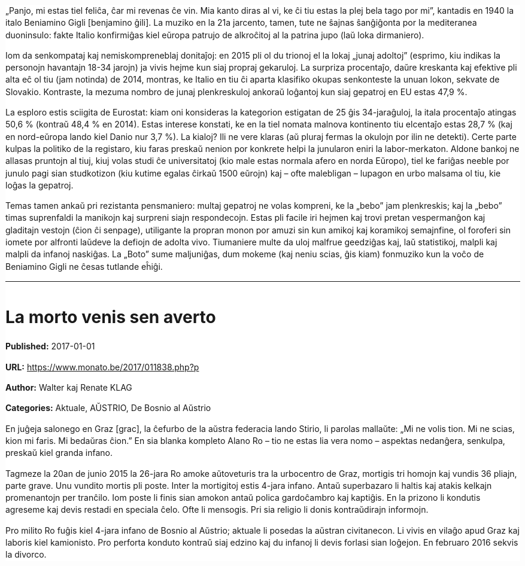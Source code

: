 „Panjo, mi estas tiel feliĉa, ĉar mi revenas ĉe vin. Mia kanto diras al vi, ke ĉi tiu estas la plej bela tago por mi”, kantadis en 1940 la italo Beniamino Gigli [benjamino ĝili]. La muziko en la 21a jarcento, tamen, tute ne ŝajnas ŝanĝiĝonta por la mediteranea duoninsulo: fakte Italio konfirmiĝas kiel eŭropa patrujo de alkroĉitoj al la patrina jupo (laŭ loka dirmaniero).

Iom da senkompataj kaj nemiskompreneblaj donitaĵoj: en 2015 pli ol du trionoj el la lokaj „junaj adoltoj” (esprimo, kiu indikas la personojn havantajn 18-34 jarojn) ja vivis hejme kun siaj propraj gekaruloj. La surpriza procentaĵo, daŭre kreskanta kaj efektive pli alta eĉ ol tiu (jam notinda) de 2014, montras, ke Italio en tiu ĉi aparta klasifiko okupas senkonteste la unuan lokon, sekvate de Slovakio. Kontraste, la mezuma nombro de junaj plenkreskuloj ankoraŭ loĝantoj kun siaj gepatroj en EU estas 47,9 %.

La esploro estis sciigita de Eurostat: kiam oni konsideras la kategorion estigatan de 25 ĝis 34-jaraĝuloj, la itala procentaĵo atingas 50,6 % (kontraŭ 48,4 % en 2014). Estas interese konstati, ke en la tiel nomata malnova kontinento tiu elcentaĵo estas 28,7 % (kaj en nord-eŭropa lando kiel Danio nur 3,7 %). La kialoj? Ili ne vere klaras (aŭ pluraj fermas la okulojn por ilin ne detekti). Certe parte kulpas la politiko de la registaro, kiu faras preskaŭ nenion por konkrete helpi la junularon eniri la labor-merkaton. Aldone bankoj ne allasas pruntojn al tiuj, kiuj volas studi ĉe universitatoj (kio male estas normala afero en norda Eŭropo), tiel ke fariĝas neeble por junulo pagi sian studkotizon (kiu kutime egalas ĉirkaŭ 1500 eŭrojn) kaj – ofte malebligan – lupagon en urbo malsama ol tiu, kie loĝas la gepatroj.

Temas tamen ankaŭ pri rezistanta pensmaniero: multaj gepatroj ne volas kompreni, ke la „bebo” jam plenkreskis; kaj la „bebo” timas suprenfaldi la manikojn kaj surpreni siajn respondecojn. Estas pli facile iri hejmen kaj trovi pretan vespermanĝon kaj gladitajn vestojn (ĉion ĉi senpage), utiligante la propran monon por amuzi sin kun amikoj kaj koramikoj semajnfine, ol foroferi sin iomete por alfronti laŭdeve la defiojn de adolta vivo. Tiumaniere multe da uloj malfrue geedziĝas kaj, laŭ statistikoj, malpli kaj malpli da infanoj naskiĝas. La „Boto” sume maljuniĝas, dum mokeme (kaj neniu scias, ĝis kiam) fonmuziko kun la voĉo de Beniamino Gigli ne ĉesas tutlande eĥiĝi.


---

# La morto venis sen averto

**Published:** 2017-01-01

**URL:** https://www.monato.be/2017/011838.php?p

**Author:** Walter kaj Renate KLAG

**Categories:** Aktuale, AŬSTRIO, De Bosnio al Aŭstrio

En juĝeja salonego en Graz [grac], la ĉefurbo de la aŭstra federacia lando Stirio, li parolas mallaŭte: „Mi ne volis tion. Mi ne scias, kion mi faris. Mi bedaŭras ĉion.” En sia blanka kompleto Alano Ro – tio ne estas lia vera nomo – aspektas nedanĝera, senkulpa, preskaŭ kiel granda infano.

Tagmeze la 20an de junio 2015 la 26-jara Ro amoke aŭtoveturis tra la urbocentro de Graz, mortigis tri homojn kaj vundis 36 pliajn, parte grave. Unu vundito mortis pli poste. Inter la mortigitoj estis 4-jara infano. Antaŭ superbazaro li haltis kaj atakis kelkajn promenantojn per tranĉilo. Iom poste li finis sian amokon antaŭ polica gardoĉambro kaj kaptiĝis. En la prizono li kondutis agreseme kaj devis restadi en speciala ĉelo. Ofte li mensogis. Pri sia religio li donis kontraŭdirajn informojn.

Pro milito Ro fuĝis kiel 4-jara infano de Bosnio al Aŭstrio; aktuale li posedas la aŭstran civitanecon. Li vivis en vilaĝo apud Graz kaj laboris kiel kamionisto. Pro perforta konduto kontraŭ siaj edzino kaj du infanoj li devis forlasi sian loĝejon. En februaro 2016 sekvis la divorco.
